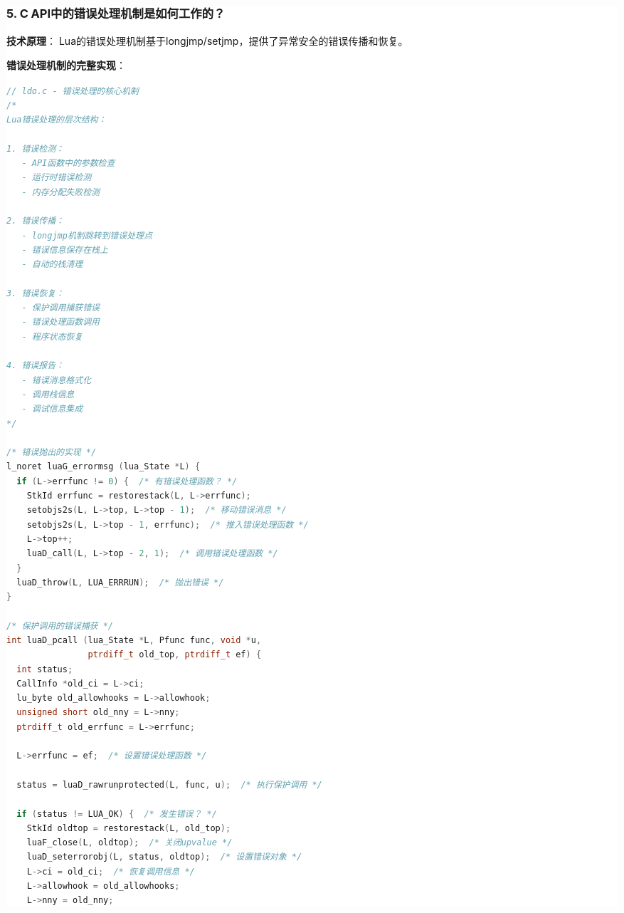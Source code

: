 ### 5. C API中的错误处理机制是如何工作的？

**技术原理**：
Lua的错误处理机制基于longjmp/setjmp，提供了异常安全的错误传播和恢复。

**错误处理机制的完整实现**：
```c
// ldo.c - 错误处理的核心机制
/*
Lua错误处理的层次结构：

1. 错误检测：
   - API函数中的参数检查
   - 运行时错误检测
   - 内存分配失败检测

2. 错误传播：
   - longjmp机制跳转到错误处理点
   - 错误信息保存在栈上
   - 自动的栈清理

3. 错误恢复：
   - 保护调用捕获错误
   - 错误处理函数调用
   - 程序状态恢复

4. 错误报告：
   - 错误消息格式化
   - 调用栈信息
   - 调试信息集成
*/

/* 错误抛出的实现 */
l_noret luaG_errormsg (lua_State *L) {
  if (L->errfunc != 0) {  /* 有错误处理函数？ */
    StkId errfunc = restorestack(L, L->errfunc);
    setobjs2s(L, L->top, L->top - 1);  /* 移动错误消息 */
    setobjs2s(L, L->top - 1, errfunc);  /* 推入错误处理函数 */
    L->top++;
    luaD_call(L, L->top - 2, 1);  /* 调用错误处理函数 */
  }
  luaD_throw(L, LUA_ERRRUN);  /* 抛出错误 */
}

/* 保护调用的错误捕获 */
int luaD_pcall (lua_State *L, Pfunc func, void *u,
                ptrdiff_t old_top, ptrdiff_t ef) {
  int status;
  CallInfo *old_ci = L->ci;
  lu_byte old_allowhooks = L->allowhook;
  unsigned short old_nny = L->nny;
  ptrdiff_t old_errfunc = L->errfunc;

  L->errfunc = ef;  /* 设置错误处理函数 */

  status = luaD_rawrunprotected(L, func, u);  /* 执行保护调用 */

  if (status != LUA_OK) {  /* 发生错误？ */
    StkId oldtop = restorestack(L, old_top);
    luaF_close(L, oldtop);  /* 关闭upvalue */
    luaD_seterrorobj(L, status, oldtop);  /* 设置错误对象 */
    L->ci = old_ci;  /* 恢复调用信息 */
    L->allowhook = old_allowhooks;
    L->nny = old_nny;
```